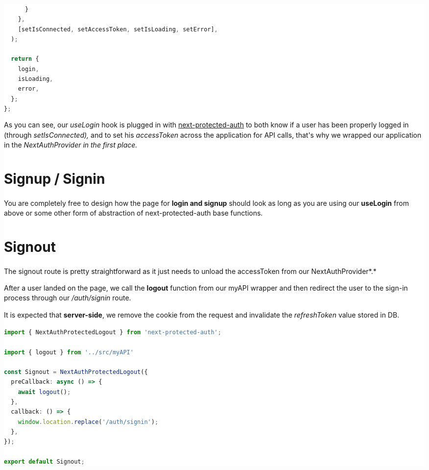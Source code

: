 ```typescript
      }
    },
    [setIsConnected, setAccessToken, setIsLoading, setError],
  );

  return {
    login,
    isLoading,
    error,
  };
};
```

As you can see, our *useLogin* hook is plugged in with [next-protected-auth](https://github.com/flexper/next-protected-auth) to both know if a user has been properly logged in (through *setIsConnected),* and to set his *accessToken* across the application for API calls, that's why we wrapped our application in the *NextAuthProvider in the first place.*

# Signup / Signin

You are completely free to design how the page for **login and signup** should look as long as you are using our **useLogin** from above or some other form of abstraction of next-protected-auth base functions.

# Signout

The signout route is pretty straightforward as it just needs to unload the accessToken from our NextAuthProvider\*.\*

After a user landed on the page, we call the **logout** function from our myAPI wrapper and then redirect the user to the sign-in process through our */auth/signin* route.

It is expected that **server-side**, we remove the cookie from the request and invalidate the *refreshToken* value stored in DB.

```typescript
import { NextAuthProtectedLogout } from 'next-protected-auth';

import { logout } from '../src/myAPI'

const Signout = NextAuthProtectedLogout({
  preCallback: async () => {
    await logout();
  },
  callback: () => {
    window.location.replace('/auth/signin');
  },
});

export default Signout;
```
